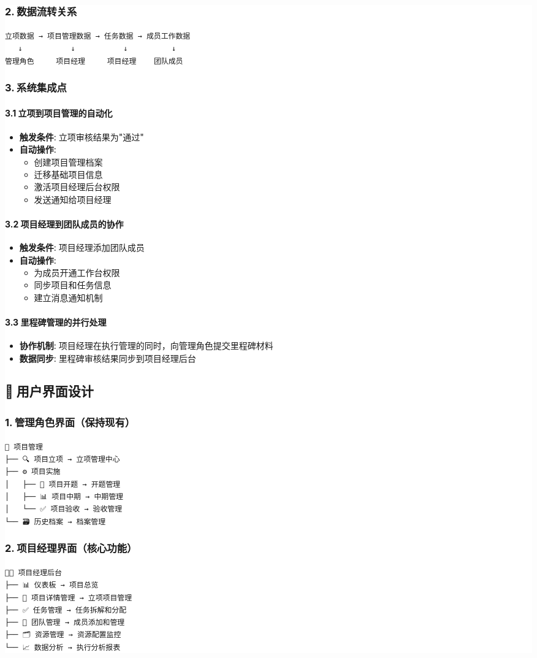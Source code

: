 ### 2. 数据流转关系

```
立项数据 → 项目管理数据 → 任务数据 → 成员工作数据
   ↓           ↓           ↓          ↓
管理角色     项目经理     项目经理    团队成员
```

### 3. 系统集成点

#### 3.1 立项到项目管理的自动化
- **触发条件**: 立项审核结果为"通过"
- **自动操作**: 
  - 创建项目管理档案
  - 迁移基础项目信息
  - 激活项目经理后台权限
  - 发送通知给项目经理

#### 3.2 项目经理到团队成员的协作
- **触发条件**: 项目经理添加团队成员
- **自动操作**:
  - 为成员开通工作台权限
  - 同步项目和任务信息
  - 建立消息通知机制

#### 3.3 里程碑管理的并行处理
- **协作机制**: 项目经理在执行管理的同时，向管理角色提交里程碑材料
- **数据同步**: 里程碑审核结果同步到项目经理后台

## 📱 用户界面设计

### 1. 管理角色界面（保持现有）
```
📁 项目管理
├── 🔍 项目立项 → 立项管理中心
├── ⚙️ 项目实施
│   ├── 🚀 项目开题 → 开题管理
│   ├── 📊 项目中期 → 中期管理  
│   └── ✅ 项目验收 → 验收管理
└── 🗃️ 历史档案 → 档案管理
```

### 2. 项目经理界面（核心功能）
```
👨‍💼 项目经理后台
├── 📊 仪表板 → 项目总览
├── 📁 项目详情管理 → 立项项目管理
├── ✅ 任务管理 → 任务拆解和分配
├── 👥 团队管理 → 成员添加和管理
├── 🗂️ 资源管理 → 资源配置监控
└── 📈 数据分析 → 执行分析报表
```
